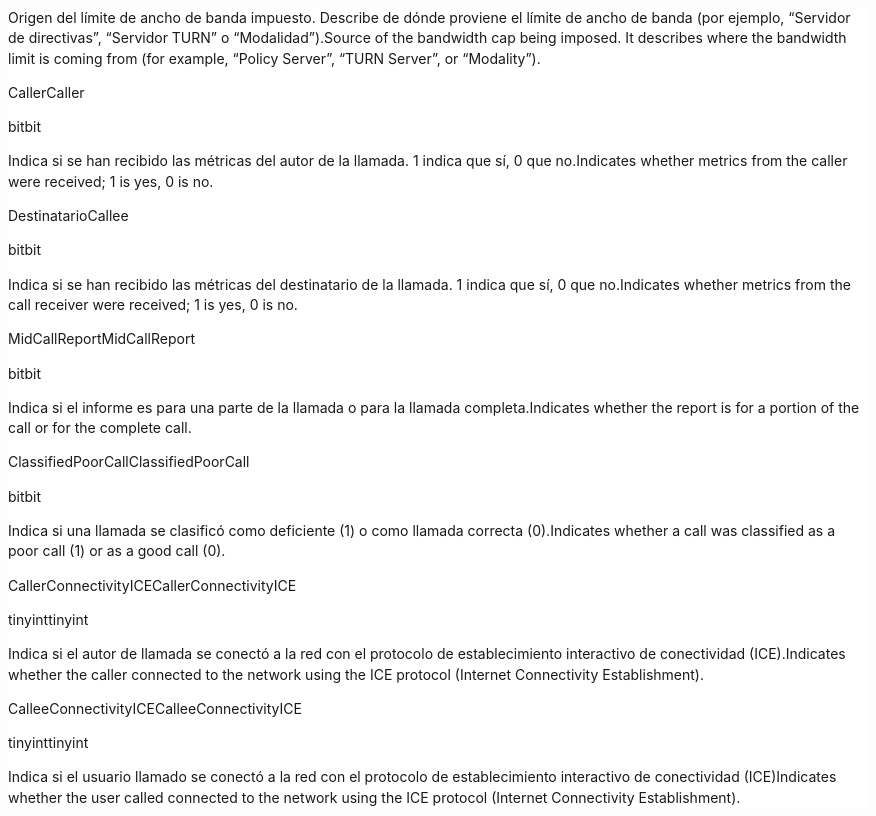 <td><p><span data-ttu-id="a1dc1-p119">Origen del límite de ancho de banda impuesto. Describe de dónde proviene el límite de ancho de banda (por ejemplo, “Servidor de directivas”, “Servidor TURN” o “Modalidad”).</span><span class="sxs-lookup"><span data-stu-id="a1dc1-p119">Source of the bandwidth cap being imposed. It describes where the bandwidth limit is coming from (for example, “Policy Server”, “TURN Server”, or “Modality”).</span></span></p></td>
</tr>
<tr class="odd">
<td><p><span data-ttu-id="a1dc1-257">Caller</span><span class="sxs-lookup"><span data-stu-id="a1dc1-257">Caller</span></span></p></td>
<td><p><span data-ttu-id="a1dc1-258">bit</span><span class="sxs-lookup"><span data-stu-id="a1dc1-258">bit</span></span></p></td>
<td><p><span data-ttu-id="a1dc1-259">Indica si se han recibido las métricas del autor de la llamada. 1 indica que sí, 0 que no.</span><span class="sxs-lookup"><span data-stu-id="a1dc1-259">Indicates whether metrics from the caller were received; 1 is yes, 0 is no.</span></span></p></td>
</tr>
<tr class="even">
<td><p><span data-ttu-id="a1dc1-260">Destinatario</span><span class="sxs-lookup"><span data-stu-id="a1dc1-260">Callee</span></span></p></td>
<td><p><span data-ttu-id="a1dc1-261">bit</span><span class="sxs-lookup"><span data-stu-id="a1dc1-261">bit</span></span></p></td>
<td><p><span data-ttu-id="a1dc1-262">Indica si se han recibido las métricas del destinatario de la llamada. 1 indica que sí, 0 que no.</span><span class="sxs-lookup"><span data-stu-id="a1dc1-262">Indicates whether metrics from the call receiver were received; 1 is yes, 0 is no.</span></span></p></td>
</tr>
<tr class="odd">
<td><p><span data-ttu-id="a1dc1-263">MidCallReport</span><span class="sxs-lookup"><span data-stu-id="a1dc1-263">MidCallReport</span></span></p></td>
<td><p><span data-ttu-id="a1dc1-264">bit</span><span class="sxs-lookup"><span data-stu-id="a1dc1-264">bit</span></span></p></td>
<td><p><span data-ttu-id="a1dc1-265">Indica si el informe es para una parte de la llamada o para la llamada completa.</span><span class="sxs-lookup"><span data-stu-id="a1dc1-265">Indicates whether the report is for a portion of the call or for the complete call.</span></span></p></td>
</tr>
<tr class="even">
<td><p><span data-ttu-id="a1dc1-266">ClassifiedPoorCall</span><span class="sxs-lookup"><span data-stu-id="a1dc1-266">ClassifiedPoorCall</span></span></p></td>
<td><p><span data-ttu-id="a1dc1-267">bit</span><span class="sxs-lookup"><span data-stu-id="a1dc1-267">bit</span></span></p></td>
<td><p><span data-ttu-id="a1dc1-268">Indica si una llamada se clasificó como deficiente (1) o como llamada correcta (0).</span><span class="sxs-lookup"><span data-stu-id="a1dc1-268">Indicates whether a call was classified as a poor call (1) or as a good call (0).</span></span></p></td>
</tr>
<tr class="odd">
<td><p><span data-ttu-id="a1dc1-269">CallerConnectivityICE</span><span class="sxs-lookup"><span data-stu-id="a1dc1-269">CallerConnectivityICE</span></span></p></td>
<td><p><span data-ttu-id="a1dc1-270">tinyint</span><span class="sxs-lookup"><span data-stu-id="a1dc1-270">tinyint</span></span></p></td>
<td><p><span data-ttu-id="a1dc1-271">Indica si el autor de llamada se conectó a la red con el protocolo de establecimiento interactivo de conectividad (ICE).</span><span class="sxs-lookup"><span data-stu-id="a1dc1-271">Indicates whether the caller connected to the network using the ICE protocol (Internet Connectivity Establishment).</span></span></p></td>
</tr>
<tr class="even">
<td><p><span data-ttu-id="a1dc1-272">CalleeConnectivityICE</span><span class="sxs-lookup"><span data-stu-id="a1dc1-272">CalleeConnectivityICE</span></span></p></td>
<td><p><span data-ttu-id="a1dc1-273">tinyint</span><span class="sxs-lookup"><span data-stu-id="a1dc1-273">tinyint</span></span></p></td>
<td><p><span data-ttu-id="a1dc1-274">Indica si el usuario llamado se conectó a la red con el protocolo de establecimiento interactivo de conectividad (ICE)</span><span class="sxs-lookup"><span data-stu-id="a1dc1-274">Indicates whether the user called connected to the network using the ICE protocol (Internet Connectivity Establishment).</span></span></p></td>
</tr>
</tbody>